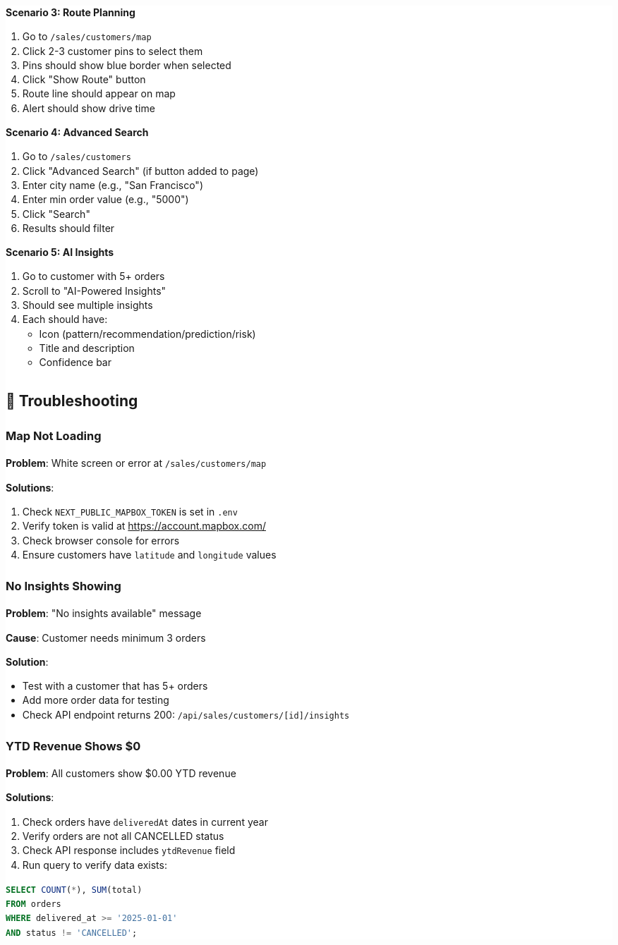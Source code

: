 **Scenario 3: Route Planning**
1. Go to `/sales/customers/map`
2. Click 2-3 customer pins to select them
3. Pins should show blue border when selected
4. Click "Show Route" button
5. Route line should appear on map
6. Alert should show drive time

**Scenario 4: Advanced Search**
1. Go to `/sales/customers`
2. Click "Advanced Search" (if button added to page)
3. Enter city name (e.g., "San Francisco")
4. Enter min order value (e.g., "5000")
5. Click "Search"
6. Results should filter

**Scenario 5: AI Insights**
1. Go to customer with 5+ orders
2. Scroll to "AI-Powered Insights"
3. Should see multiple insights
4. Each should have:
   - Icon (pattern/recommendation/prediction/risk)
   - Title and description
   - Confidence bar

## 🐛 Troubleshooting

### Map Not Loading
**Problem**: White screen or error at `/sales/customers/map`

**Solutions**:
1. Check `NEXT_PUBLIC_MAPBOX_TOKEN` is set in `.env`
2. Verify token is valid at https://account.mapbox.com/
3. Check browser console for errors
4. Ensure customers have `latitude` and `longitude` values

### No Insights Showing
**Problem**: "No insights available" message

**Cause**: Customer needs minimum 3 orders

**Solution**:
- Test with a customer that has 5+ orders
- Add more order data for testing
- Check API endpoint returns 200: `/api/sales/customers/[id]/insights`

### YTD Revenue Shows $0
**Problem**: All customers show $0.00 YTD revenue

**Solutions**:
1. Check orders have `deliveredAt` dates in current year
2. Verify orders are not all CANCELLED status
3. Check API response includes `ytdRevenue` field
4. Run query to verify data exists:
```sql
SELECT COUNT(*), SUM(total)
FROM orders
WHERE delivered_at >= '2025-01-01'
AND status != 'CANCELLED';
```
